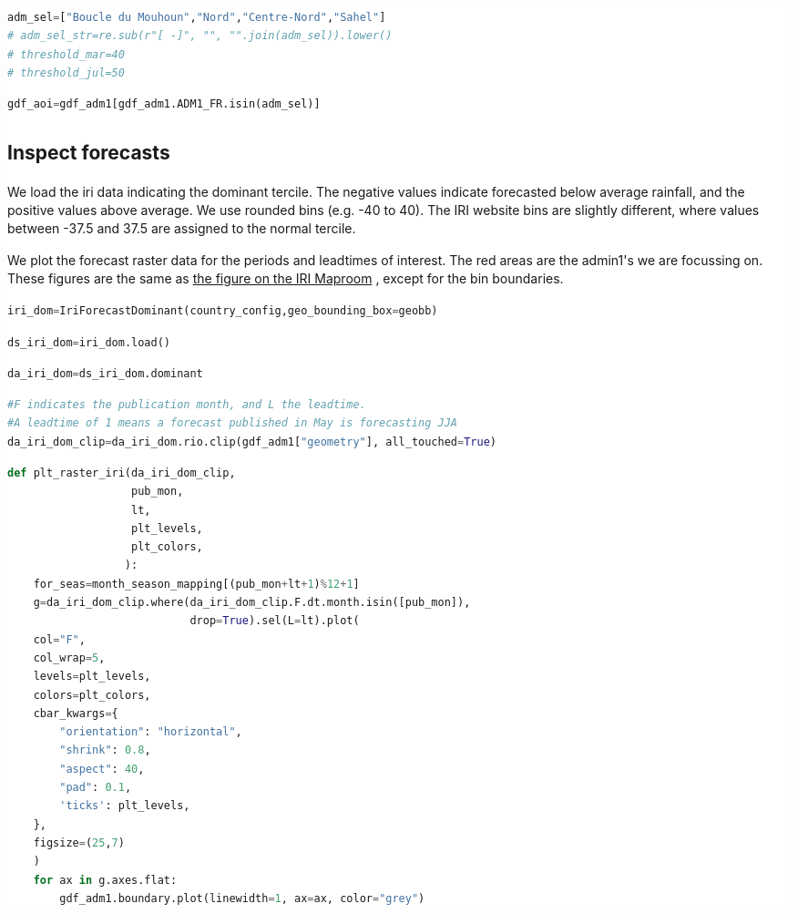 ```python
adm_sel=["Boucle du Mouhoun","Nord","Centre-Nord","Sahel"]
# adm_sel_str=re.sub(r"[ -]", "", "".join(adm_sel)).lower()
# threshold_mar=40
# threshold_jul=50
```

```python
gdf_aoi=gdf_adm1[gdf_adm1.ADM1_FR.isin(adm_sel)]
```

## Inspect forecasts

We load the iri data indicating the dominant tercile.
The negative values indicate forecasted below average rainfall,
and the positive values above average. We use rounded bins (e.g. -40 to 40).
The IRI website bins are slightly different,
where values between -37.5 and 37.5 are assigned to the normal tercile.

We plot the forecast raster data for the periods and leadtimes of interest.
The red areas are the admin1's we are focussing on.
These figures are the same as
[the figure on the IRI Maproom](https://iridl.ldeo.columbia.edu/maproom/Global/Forecasts/NMME_Seasonal_Forecasts/Precipitation_ELR.html)
, except for the bin boundaries.

```python
iri_dom=IriForecastDominant(country_config,geo_bounding_box=geobb)
```

```python
ds_iri_dom=iri_dom.load()
```

```python
da_iri_dom=ds_iri_dom.dominant
```

```python
#F indicates the publication month, and L the leadtime.
#A leadtime of 1 means a forecast published in May is forecasting JJA
da_iri_dom_clip=da_iri_dom.rio.clip(gdf_adm1["geometry"], all_touched=True)
```

```python
def plt_raster_iri(da_iri_dom_clip,
                   pub_mon,
                   lt,
                   plt_levels,
                   plt_colors,
                  ):
    for_seas=month_season_mapping[(pub_mon+lt+1)%12+1]
    g=da_iri_dom_clip.where(da_iri_dom_clip.F.dt.month.isin([pub_mon]),
                            drop=True).sel(L=lt).plot(
    col="F",
    col_wrap=5,
    levels=plt_levels,
    colors=plt_colors,
    cbar_kwargs={
        "orientation": "horizontal",
        "shrink": 0.8,
        "aspect": 40,
        "pad": 0.1,
        'ticks': plt_levels,
    },
    figsize=(25,7)
    )
    for ax in g.axes.flat:
        gdf_adm1.boundary.plot(linewidth=1, ax=ax, color="grey")
```